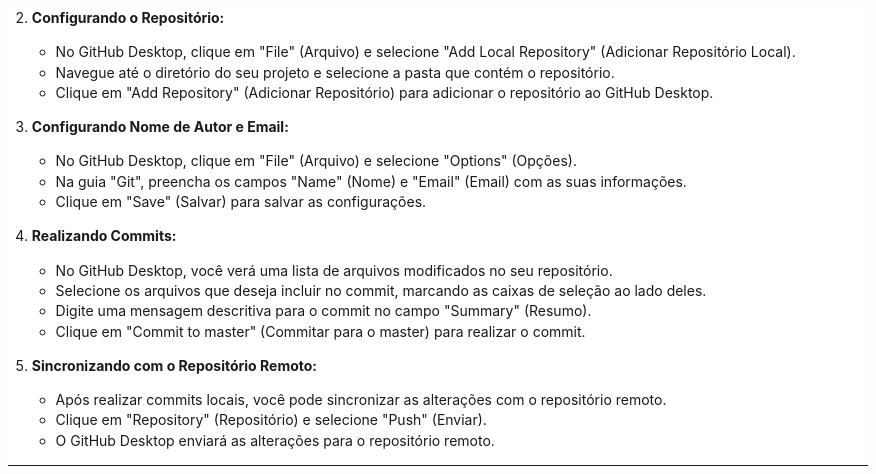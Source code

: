 2. **Configurando o Repositório:**
    - No GitHub Desktop, clique em "File" (Arquivo) e selecione "Add Local Repository" (Adicionar Repositório Local).
    - Navegue até o diretório do seu projeto e selecione a pasta que contém o repositório.
    - Clique em "Add Repository" (Adicionar Repositório) para adicionar o repositório ao GitHub Desktop.

3. **Configurando Nome de Autor e Email:**
    - No GitHub Desktop, clique em "File" (Arquivo) e selecione "Options" (Opções).
    - Na guia "Git", preencha os campos "Name" (Nome) e "Email" (Email) com as suas informações.
    - Clique em "Save" (Salvar) para salvar as configurações.

4. **Realizando Commits:**
    - No GitHub Desktop, você verá uma lista de arquivos modificados no seu repositório.
    - Selecione os arquivos que deseja incluir no commit, marcando as caixas de seleção ao lado deles.
    - Digite uma mensagem descritiva para o commit no campo "Summary" (Resumo).
    - Clique em "Commit to master" (Commitar para o master) para realizar o commit.

5. **Sincronizando com o Repositório Remoto:**
    - Após realizar commits locais, você pode sincronizar as alterações com o repositório remoto.
    - Clique em "Repository" (Repositório) e selecione "Push" (Enviar).
    - O GitHub Desktop enviará as alterações para o repositório remoto.

---
